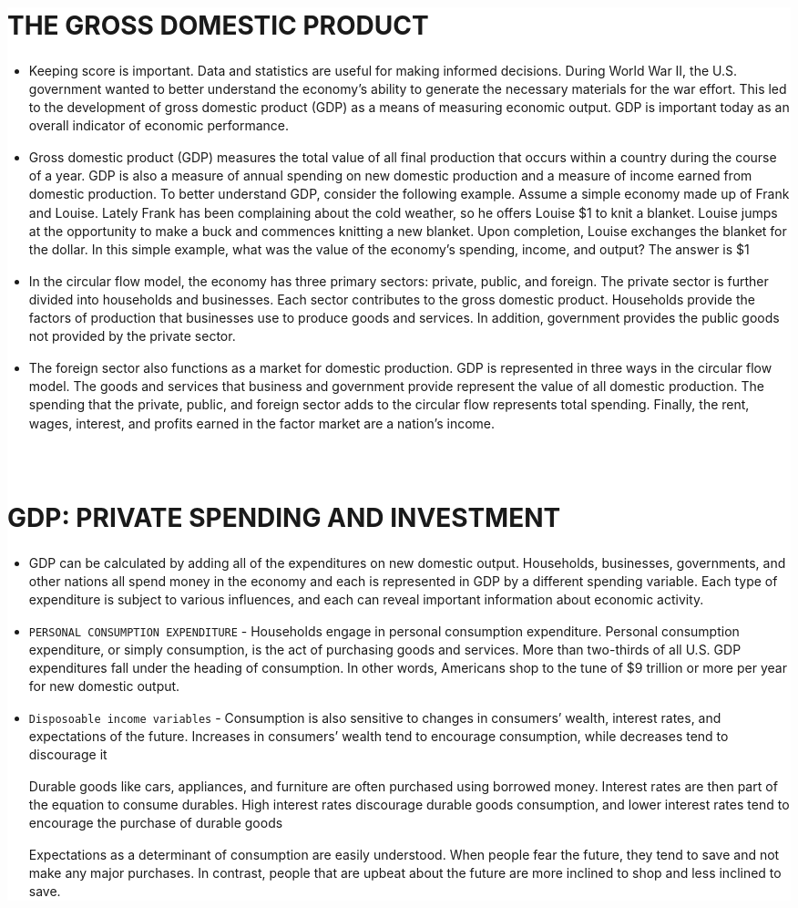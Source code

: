 # THE GROSS DOMESTIC PRODUCT

- Keeping score is important. Data and statistics are useful for making informed decisions. During World War II, the U.S. government wanted to better understand the economy’s ability to generate the necessary materials for the war effort. This led to the development of gross domestic product (GDP) as a means of measuring economic output. GDP is important today as an overall indicator of economic performance.

- Gross domestic product (GDP) measures the total value of all final production that occurs within a country during the course of a year. GDP is also a measure of annual spending on new domestic production and a measure of income earned from domestic production. To better understand GDP, consider the following example. Assume a simple economy made up of Frank and Louise. Lately Frank has been complaining about the cold weather, so he offers Louise $1 to knit a blanket. Louise jumps at the opportunity to make a buck and commences knitting a new blanket. Upon completion, Louise exchanges the blanket for the dollar. In this simple example, what was the value of the economy’s spending, income, and output? The answer is $1

- In the circular flow model, the economy has three primary sectors: private, public, and foreign. The private sector is further divided into households and businesses. Each sector contributes to the gross domestic product. Households provide the factors of production that businesses use to produce goods and services. In addition, government provides the public goods not provided by the private sector.

- The foreign sector also functions as a market for domestic production.
GDP is represented in three ways in the circular flow model. The goods and services that business and government provide represent the value of all domestic production. The spending that the private, public, and foreign sector adds to the circular flow represents total spending. Finally, the rent, wages, interest, and profits earned in the factor market are a nation’s income.

<br>

# GDP: PRIVATE SPENDING AND INVESTMENT

- GDP can be calculated by adding all of the expenditures on new domestic output. Households, businesses, governments, and other nations all spend money in the economy and each is represented in GDP by a different spending variable. Each type of expenditure is subject to various influences, and each can reveal important information about economic activity.

- `PERSONAL CONSUMPTION EXPENDITURE` - Households engage in personal consumption expenditure. Personal consumption expenditure, or simply consumption, is the act of purchasing goods and services. More than two-thirds of all U.S. GDP expenditures fall under the heading of consumption. In other words, Americans shop to the tune of $9 trillion or more per year for new domestic output.

- `Disposoable income variables` - Consumption is also sensitive to changes in consumers’ wealth, interest rates, and expectations of the future. Increases in consumers’ wealth tend to encourage consumption, while decreases tend to discourage it

  Durable goods like cars, appliances, and furniture are often purchased using borrowed money. Interest rates are then part of the equation to consume durables. High interest rates discourage durable goods consumption, and lower interest rates tend to encourage the purchase of durable goods
  
  Expectations as a determinant of consumption are easily understood. When people fear the future, they tend to save and not make any major purchases. In contrast, people that are upbeat about the future are more inclined to shop and less inclined to save.
  